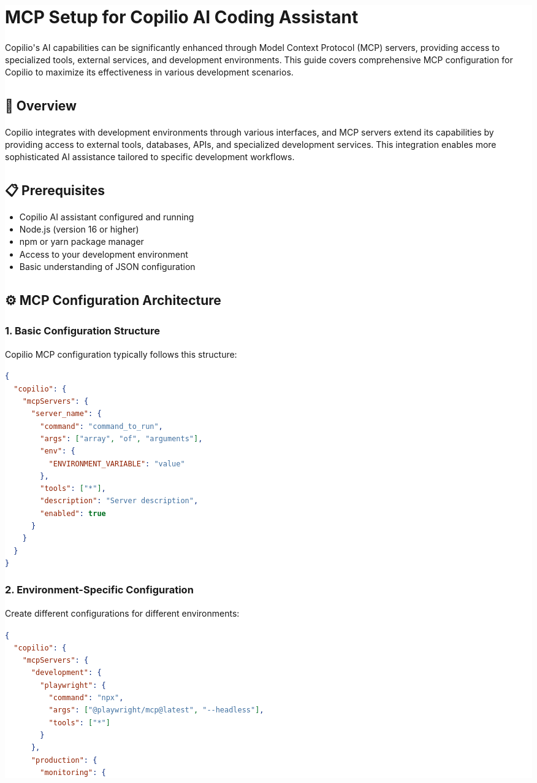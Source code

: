 # MCP Setup for Copilio AI Coding Assistant

Copilio's AI capabilities can be significantly enhanced through Model Context Protocol (MCP) servers, providing access to specialized tools, external services, and development environments. This guide covers comprehensive MCP configuration for Copilio to maximize its effectiveness in various development scenarios.

## 🚀 Overview

Copilio integrates with development environments through various interfaces, and MCP servers extend its capabilities by providing access to external tools, databases, APIs, and specialized development services. This integration enables more sophisticated AI assistance tailored to specific development workflows.

## 📋 Prerequisites

- Copilio AI assistant configured and running
- Node.js (version 16 or higher)
- npm or yarn package manager
- Access to your development environment
- Basic understanding of JSON configuration

## ⚙️ MCP Configuration Architecture

### 1. Basic Configuration Structure

Copilio MCP configuration typically follows this structure:
```json
{
  "copilio": {
    "mcpServers": {
      "server_name": {
        "command": "command_to_run",
        "args": ["array", "of", "arguments"],
        "env": {
          "ENVIRONMENT_VARIABLE": "value"
        },
        "tools": ["*"],
        "description": "Server description",
        "enabled": true
      }
    }
  }
}
```

### 2. Environment-Specific Configuration

Create different configurations for different environments:
```json
{
  "copilio": {
    "mcpServers": {
      "development": {
        "playwright": {
          "command": "npx",
          "args": ["@playwright/mcp@latest", "--headless"],
          "tools": ["*"]
        }
      },
      "production": {
        "monitoring": {
```